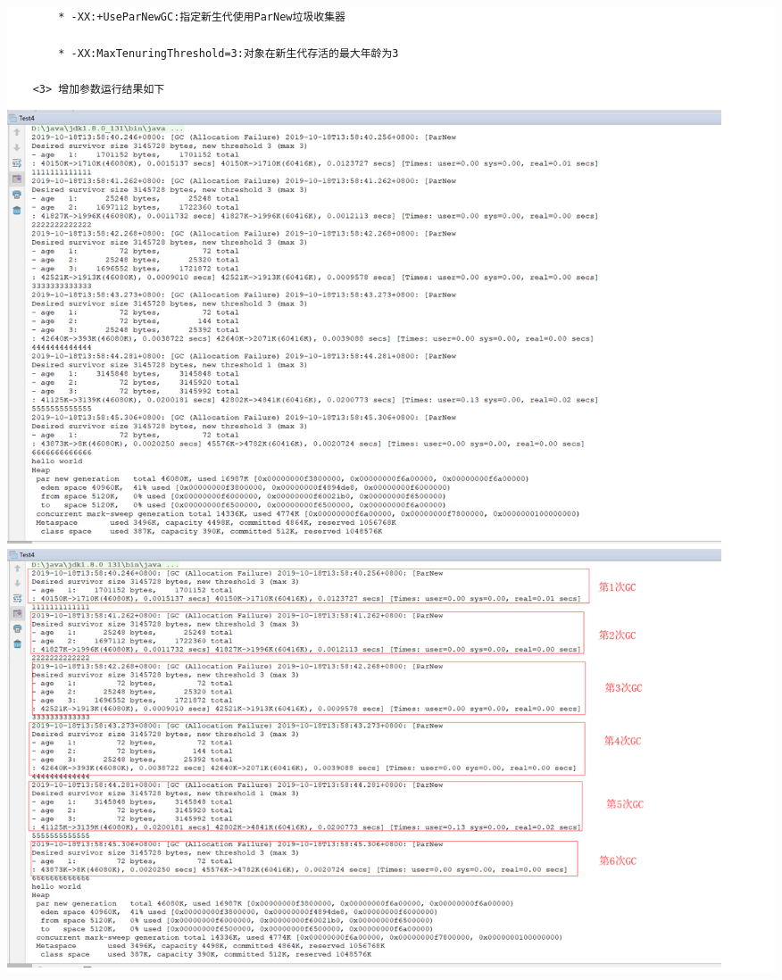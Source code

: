             * -XX:+UseParNewGC:指定新生代使用ParNew垃圾收集器

            * -XX:MaxTenuringThreshold=3:对象在新生代存活的最大年龄为3

        <3> 增加参数运行结果如下

<img src= "../img/img173.png" width=800px>

<img src= "../img/img176.png" width=800px>
